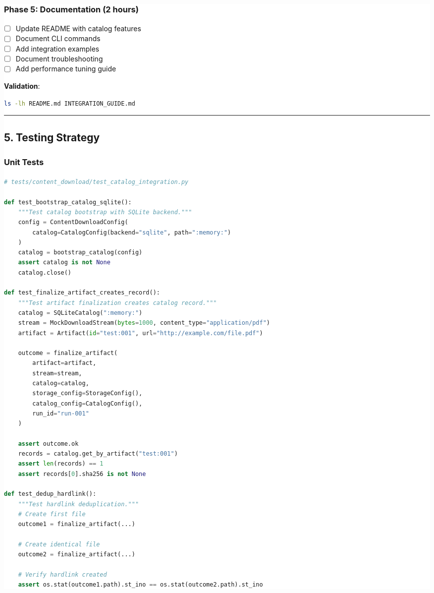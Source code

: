 ### Phase 5: Documentation (2 hours)

- [ ] Update README with catalog features
- [ ] Document CLI commands
- [ ] Add integration examples
- [ ] Document troubleshooting
- [ ] Add performance tuning guide

**Validation**:
```bash
ls -lh README.md INTEGRATION_GUIDE.md
```

---

## 5. Testing Strategy

### Unit Tests

```python
# tests/content_download/test_catalog_integration.py

def test_bootstrap_catalog_sqlite():
    """Test catalog bootstrap with SQLite backend."""
    config = ContentDownloadConfig(
        catalog=CatalogConfig(backend="sqlite", path=":memory:")
    )
    catalog = bootstrap_catalog(config)
    assert catalog is not None
    catalog.close()

def test_finalize_artifact_creates_record():
    """Test artifact finalization creates catalog record."""
    catalog = SQLiteCatalog(":memory:")
    stream = MockDownloadStream(bytes=1000, content_type="application/pdf")
    artifact = Artifact(id="test:001", url="http://example.com/file.pdf")
    
    outcome = finalize_artifact(
        artifact=artifact,
        stream=stream,
        catalog=catalog,
        storage_config=StorageConfig(),
        catalog_config=CatalogConfig(),
        run_id="run-001"
    )
    
    assert outcome.ok
    records = catalog.get_by_artifact("test:001")
    assert len(records) == 1
    assert records[0].sha256 is not None

def test_dedup_hardlink():
    """Test hardlink deduplication."""
    # Create first file
    outcome1 = finalize_artifact(...)
    
    # Create identical file
    outcome2 = finalize_artifact(...)
    
    # Verify hardlink created
    assert os.stat(outcome1.path).st_ino == os.stat(outcome2.path).st_ino
```
